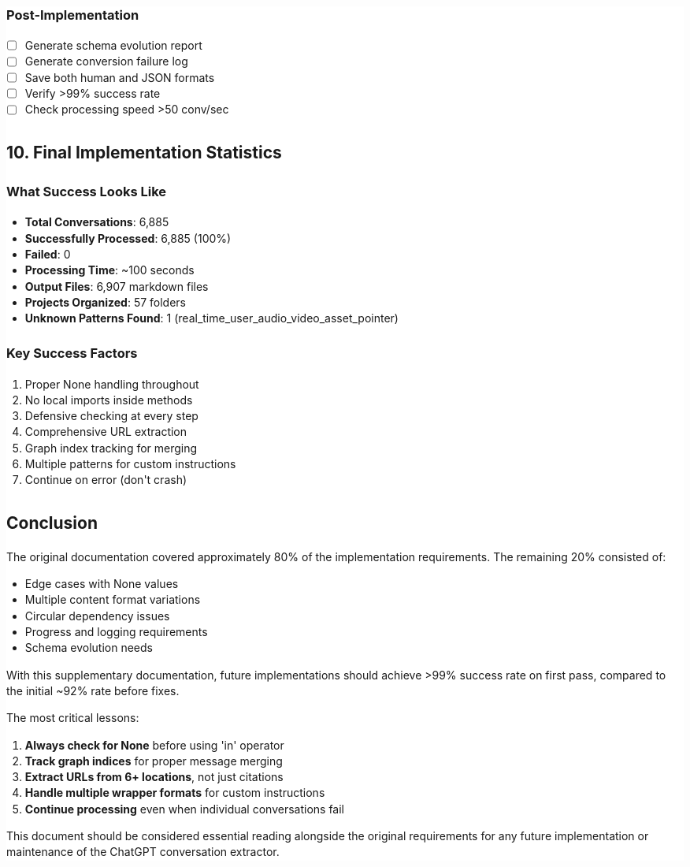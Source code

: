 ### Post-Implementation
- [ ] Generate schema evolution report
- [ ] Generate conversion failure log
- [ ] Save both human and JSON formats
- [ ] Verify >99% success rate
- [ ] Check processing speed >50 conv/sec

## 10. Final Implementation Statistics

### What Success Looks Like
- **Total Conversations**: 6,885
- **Successfully Processed**: 6,885 (100%)
- **Failed**: 0
- **Processing Time**: ~100 seconds
- **Output Files**: 6,907 markdown files
- **Projects Organized**: 57 folders
- **Unknown Patterns Found**: 1 (real_time_user_audio_video_asset_pointer)

### Key Success Factors
1. Proper None handling throughout
2. No local imports inside methods
3. Defensive checking at every step
4. Comprehensive URL extraction
5. Graph index tracking for merging
6. Multiple patterns for custom instructions
7. Continue on error (don't crash)

## Conclusion

The original documentation covered approximately 80% of the implementation requirements. The remaining 20% consisted of:
- Edge cases with None values
- Multiple content format variations
- Circular dependency issues
- Progress and logging requirements
- Schema evolution needs

With this supplementary documentation, future implementations should achieve >99% success rate on first pass, compared to the initial ~92% rate before fixes.

The most critical lessons:
1. **Always check for None** before using 'in' operator
2. **Track graph indices** for proper message merging
3. **Extract URLs from 6+ locations**, not just citations
4. **Handle multiple wrapper formats** for custom instructions
5. **Continue processing** even when individual conversations fail

This document should be considered essential reading alongside the original requirements for any future implementation or maintenance of the ChatGPT conversation extractor.